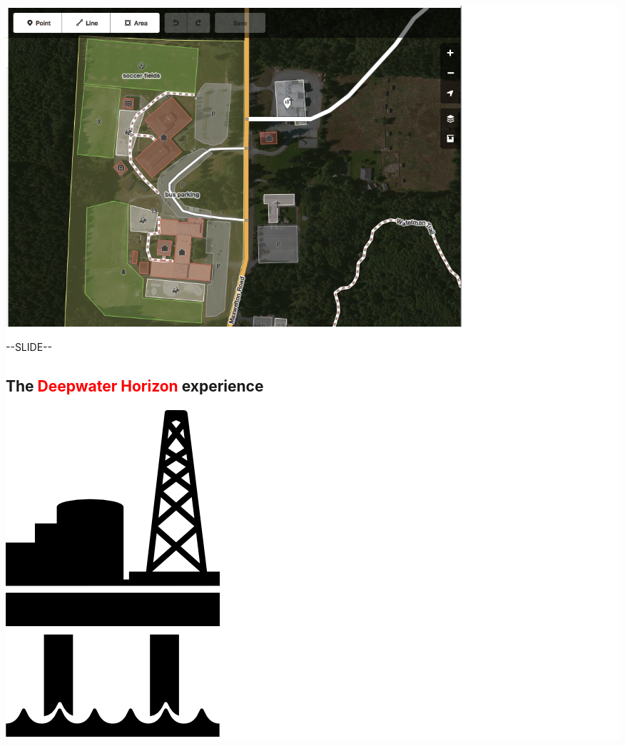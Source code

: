 <img src="images/raster_vector.png" style="max-height: 450px;">



--SLIDE--


<h2>The <span style="color:#ff0000;">Deepwater Horizon</span> experience</h2>
<img style="max-height: 500px;" src="images/rig.png">
